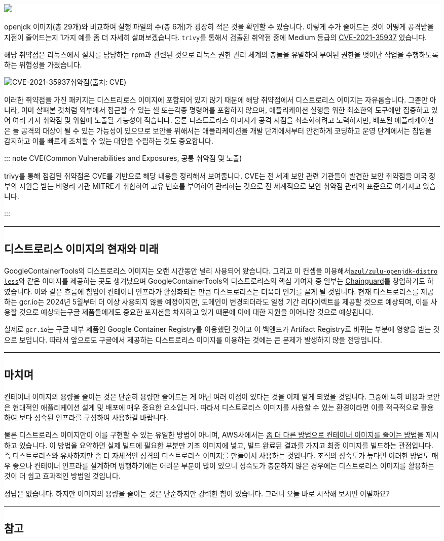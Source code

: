![](https://yozm.wishket.com/media/news/2527/22.png)

openjdk 이미지(총 29개)와 비교하여 실행 파일의 수(총 6개)가 굉장히 적은 것을 확인할 수 있습니다. 이렇게 수가 줄어드는 것이 어떻게 공격받을 지점이 줄어드는지 1가지 예를 좀 더 자세히 살펴보겠습니다. `trivy`를 통해서 검출된 취약점 중에 Medium 등급의 [<VPIcon icon="fas fa-globe"/>CVE-2021-35937](https://cve.mitre.org/cgi-bin/cvename.cgi?name=CVE-2021-35937) 있습니다.

해당 취약점은 리눅스에서 설치를 담당하는 rpm과 관련된 것으로 리눅스 권한 관리 체계의 충돌을 유발하여 부여된 권한을 벗어난 작업을 수행하도록 하는 위험성을 가졌습니다.

![[<VPIcon icon="fas fa-globe"/>CVE-2021-35937](https://cve.mitre.org/cgi-bin/cvename.cgi?name=CVE-2021-35937)취약점(출처: CVE)](https://yozm.wishket.com/media/news/2527/23.png)

이러한 취약점을 가진 패키지는 디스트리로스 이미지에 포함되어 있지 않기 때문에 해당 취약점에서 디스트로리스 이미지는 자유롭습니다. 그뿐만 아니라, 이미 살펴본 것처럼 외부에서 접근할 수 있는 셸 또는각종 명령어를 포함하지 않으며, 애플리케이션 실행을 위한 최소한의 도구에만 집중하고 있어 여러 가지 취약점 및 위험에 노출될 가능성이 적습니다. 물론 디스트로리스 이미지가 공격 지점을 최소화하려고 노력하지만, 배포된 애플리케이션은 늘 공격의 대상이 될 수 있는 가능성이 있으므로 보안을 위해서는 애플리케이션을 개발 단계에서부터 안전하게 코딩하고 운영 단계에서는 침입을 감지하고 이를 빠르게 조치할 수 있는 대안을 수립하는 것도 중요합니다.

::: note CVE(Common Vulnerabilities and Exposures, 공통 취약점 및 노출)

trivy를 통해 점검된 취약점은 CVE를 기반으로 해당 내용을 정리해서 보여줍니다. CVE는 전 세계 보안 관련 기관들이 발견한 보안 취약점을 미국 정부의 지원을 받는 비영리 기관 MITRE가 취합하여 고유 번호를 부여하여 관리하는 것으로 전 세계적으로 보안 취약점 관리의 표준으로 여겨지고 있습니다.

:::

---

## 디스트로리스 이미지의 현재와 미래

GoogleContainerTools의 디스트로리스 이미지는 오랜 시간동안 널리 사용되어 왔습니다. 그리고 이 컨셉을 이용해서<VPIcon icon="fa-brands fa-docker"/>[`azul/zulu-openjdk-distroless`](https://hub.docker.com/r/azul/zulu-openjdk-distroless)와 같은 이미지를 제공하는 곳도 생겨났으며 GoogleContainerTools의 디스트로리스의 핵심 기여자 중 일부는 [<VPIcon icon="fas fa-globe"/>Chainguard](https://chainguard.dev)를 창업하기도 하였습니다. 이와 같은 흐름에 힘입어 컨테이너 인프라가 활성화되는 만큼 디스트로리스는 더욱더 인기를 끌게 될 것입니다. 현재 디스트로리스를 제공하는 gcr.io는 2024년 5월부터 더 이상 사용되지 않을 예정이지만, 도메인이 변경되더라도 일정 기간 리다이렉트를 제공할 것으로 예상되며, 이를 사용할 것으로 예상되는구글 제품들에게도 중요한 포지션을 차지하고 있기 때문에 이에 대한 지원을 이어나갈 것으로 예상됩니다.

실제로 `gcr.io`는 구글 내부 제품인 Google Container Registry를 이용했던 것이고 이 백엔드가 Artifact Registry로 바뀌는 부분에 영향을 받는 것으로 보입니다. 따라서 앞으로도 구글에서 제공하는 디스트로리스 이미지를 이용하는 것에는 큰 문제가 발생하지 않을 전망입니다.

---

## 마치며

컨테이너 이미지의 용량을 줄이는 것은 단순히 용량만 줄어드는 게 아닌 여러 이점이 있다는 것을 이제 알게 되었을 것입니다. 그중에 특히 비용과 보안은 현대적인 애플리케이션 설계 및 배포에 매우 중요한 요소입니다. 따라서 디스트로리스 이미지를 사용할 수 있는 환경이라면 이를 적극적으로 활용하여 보다 성숙된 인프라를 구성하여 사용하길 바랍니다.

물론 디스트로리스 이미지만이 이를 구현할 수 있는 유일한 방법이 아니며, AWS사에서는 [<VPIcon icon="fa-brands fa-aws"/>좀 더 다른 방법으로 컨테이너 이미지를 줄이는 방법](https://aws.amazon.com/ko/blogs/tech/amazon-corretto-base-container-diet/)을 제시하고 있습니다. 이 방법을 요약하면 실제 빌드에 필요한 부분만 기초 이미지에 넣고, 빌드 완료된 결과를 가지고 최종 이미지를 빌드하는 관점입니다. 즉 디스트로리스와 유사하지만 좀 더 자체적인 성격의 디스트로리스 이미지를 만들어서 사용하는 것입니다. 조직의 성숙도가 높다면 이러한 방법도 매우 좋으나 컨테이너 인프라를 설계하며 병행하기에는 어려운 부분이 많이 있으니 성숙도가 충분하지 않은 경우에는 디스트로리스 이미지를 활용하는 것이 더 쉽고 효과적인 방법일 것입니다.

정답은 없습니다. 하지만 이미지의 용량을 줄이는 것은 단순하지만 강력한 힘이 있습니다. 그러니 오늘 바로 시작해 보시면 어떨까요?

---

## 참고
